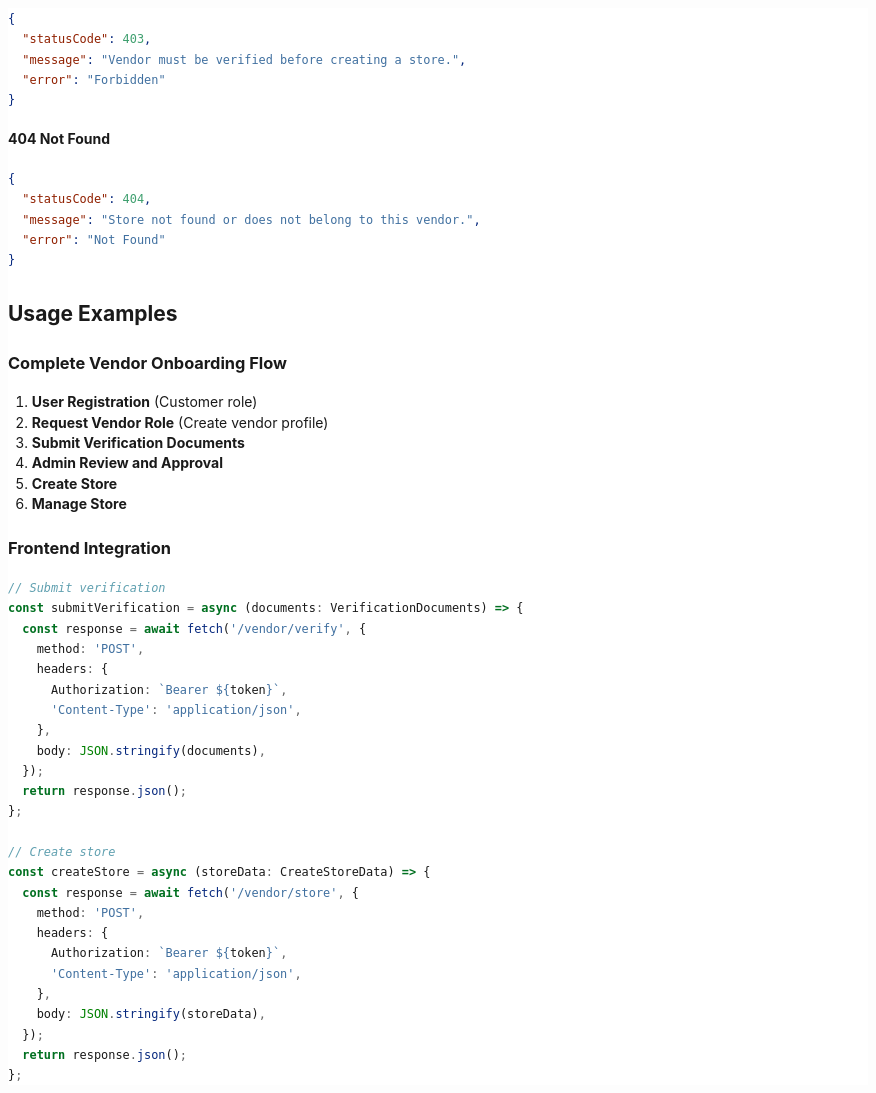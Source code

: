 ```json
{
  "statusCode": 403,
  "message": "Vendor must be verified before creating a store.",
  "error": "Forbidden"
}
```

#### 404 Not Found

```json
{
  "statusCode": 404,
  "message": "Store not found or does not belong to this vendor.",
  "error": "Not Found"
}
```

## Usage Examples

### Complete Vendor Onboarding Flow

1. **User Registration** (Customer role)
2. **Request Vendor Role** (Create vendor profile)
3. **Submit Verification Documents**
4. **Admin Review and Approval**
5. **Create Store**
6. **Manage Store**

### Frontend Integration

```typescript
// Submit verification
const submitVerification = async (documents: VerificationDocuments) => {
  const response = await fetch('/vendor/verify', {
    method: 'POST',
    headers: {
      Authorization: `Bearer ${token}`,
      'Content-Type': 'application/json',
    },
    body: JSON.stringify(documents),
  });
  return response.json();
};

// Create store
const createStore = async (storeData: CreateStoreData) => {
  const response = await fetch('/vendor/store', {
    method: 'POST',
    headers: {
      Authorization: `Bearer ${token}`,
      'Content-Type': 'application/json',
    },
    body: JSON.stringify(storeData),
  });
  return response.json();
};
```

